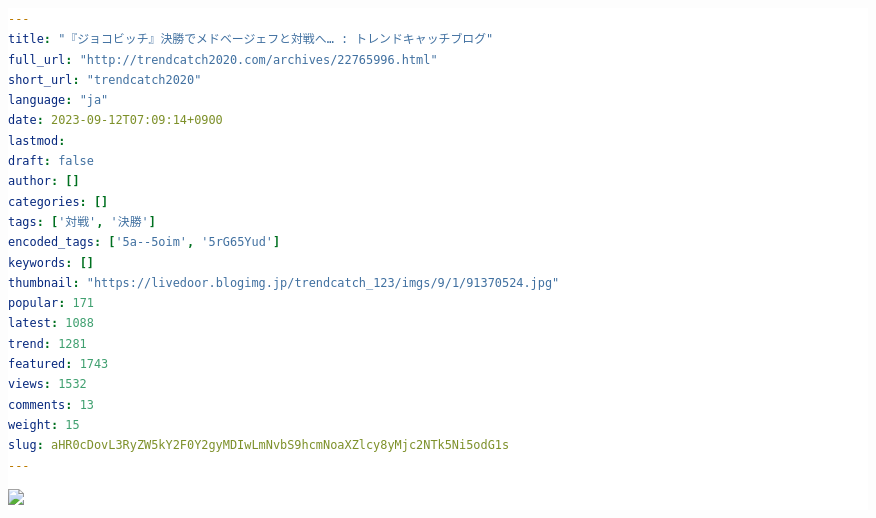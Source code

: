 ```yaml
---
title: "『ジョコビッチ』決勝でメドベージェフと対戦へ… : トレンドキャッチブログ"
full_url: "http://trendcatch2020.com/archives/22765996.html"
short_url: "trendcatch2020"
language: "ja"
date: 2023-09-12T07:09:14+0900
lastmod: 
draft: false
author: []
categories: []
tags: ['対戦', '決勝']
encoded_tags: ['5a--5oim', '5rG65Yud']
keywords: []
thumbnail: "https://livedoor.blogimg.jp/trendcatch_123/imgs/9/1/91370524.jpg"
popular: 171
latest: 1088
trend: 1281
featured: 1743
views: 1532
comments: 13
weight: 15
slug: aHR0cDovL3RyZW5kY2F0Y2gyMDIwLmNvbS9hcmNoaXZlcy8yMjc2NTk5Ni5odG1s
---
```


![](https://livedoor.blogimg.jp/trendcatch_123/imgs/9/1/91370524.jpg)
